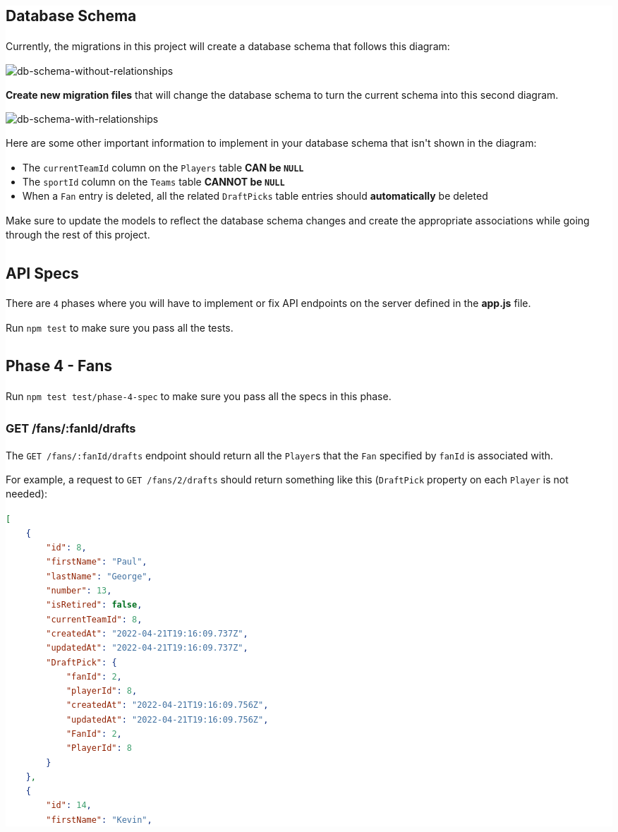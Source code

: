 ## Database Schema

Currently, the migrations in this project will create a database schema
that follows this diagram:

![db-schema-without-relationships]

**Create new migration files** that will change the database schema to turn the
current schema into this second diagram.

![db-schema-with-relationships]

Here are some other important information to implement in your database schema
that isn't shown in the diagram:

* The `currentTeamId` column on the `Players` table **CAN be `NULL`**
* The `sportId` column on the `Teams` table **CANNOT be `NULL`**
* When a `Fan` entry is deleted, all the related `DraftPicks` table entries
  should **automatically** be deleted

Make sure to update the models to reflect the database schema changes and create
the appropriate associations while going through the rest of this project.

## API Specs

There are `4` phases where you will have to implement or fix API endpoints
on the server defined in the **app.js** file.

Run `npm test` to make sure you pass all the tests.

## Phase 4 - Fans

Run `npm test test/phase-4-spec` to make sure you pass all the specs in this
phase.

### GET /fans/:fanId/drafts

The `GET /fans/:fanId/drafts` endpoint should return all the `Player`s that the
`Fan` specified by `fanId` is associated with.

For example, a request to `GET /fans/2/drafts` should return something like
this (`DraftPick` property on each `Player` is not needed):

```json
[
    {
        "id": 8,
        "firstName": "Paul",
        "lastName": "George",
        "number": 13,
        "isRetired": false,
        "currentTeamId": 8,
        "createdAt": "2022-04-21T19:16:09.737Z",
        "updatedAt": "2022-04-21T19:16:09.737Z",
        "DraftPick": {
            "fanId": 2,
            "playerId": 8,
            "createdAt": "2022-04-21T19:16:09.756Z",
            "updatedAt": "2022-04-21T19:16:09.756Z",
            "FanId": 2,
            "PlayerId": 8
        }
    },
    {
        "id": 14,
        "firstName": "Kevin",
```

[db-schema-without-relationships]: https://appacademy-open-assets.s3.us-west-1.amazonaws.com/Modular-Curriculum/content/week-11/assessments/practice-db-schema-without-relationships.png
[db-schema-with-relationships]: https://appacademy-open-assets.s3.us-west-1.amazonaws.com/Modular-Curriculum/content/week-11/assessments/practice-db-schema-with-relationships.png
[db-schema-bonus]: https://appacademy-open-assets.s3.us-west-1.amazonaws.com/Modular-Curriculum/content/week-11/assessments/practice-db-schema-bonus.png